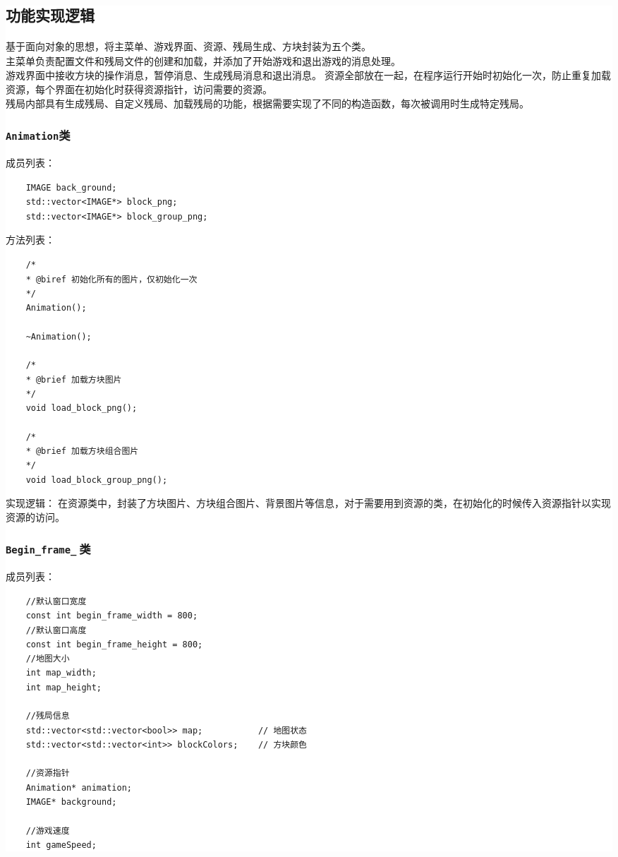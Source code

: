## 功能实现逻辑

基于面向对象的思想，将主菜单、游戏界面、资源、残局生成、方块封装为五个类。  
主菜单负责配置文件和残局文件的创建和加载，并添加了开始游戏和退出游戏的消息处理。  
游戏界面中接收方块的操作消息，暂停消息、生成残局消息和退出消息。
资源全部放在一起，在程序运行开始时初始化一次，防止重复加载资源，每个界面在初始化时获得资源指针，访问需要的资源。  
残局内部具有生成残局、自定义残局、加载残局的功能，根据需要实现了不同的构造函数，每次被调用时生成特定残局。

### `Animation`类

成员列表：  

```  
	IMAGE back_ground;
	std::vector<IMAGE*> block_png;
	std::vector<IMAGE*> block_group_png;
```

方法列表：  

```  
	/*
	* @biref 初始化所有的图片，仅初始化一次
	*/
	Animation();

	~Animation();

	/*
	* @brief 加载方块图片
	*/
	void load_block_png();

	/*
	* @brief 加载方块组合图片
	*/
	void load_block_group_png();
```

实现逻辑：
在资源类中，封装了方块图片、方块组合图片、背景图片等信息，对于需要用到资源的类，在初始化的时候传入资源指针以实现  
资源的访问。


### `Begin_frame_` 类

成员列表：  

```  
	//默认窗口宽度
	const int begin_frame_width = 800;
	//默认窗口高度
	const int begin_frame_height = 800;
	//地图大小
	int map_width;
	int map_height;

	//残局信息
	std::vector<std::vector<bool>> map;           // 地图状态
	std::vector<std::vector<int>> blockColors;    // 方块颜色

	//资源指针
	Animation* animation;
	IMAGE* background;

	//游戏速度
	int gameSpeed;
```